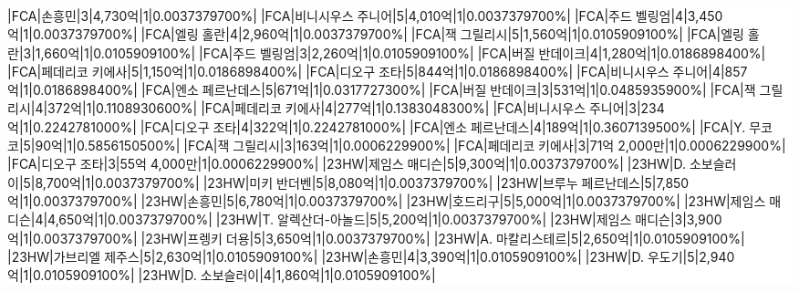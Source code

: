 |FCA|손흥민|3|4,730억|1|0.0037379700%|
|FCA|비니시우스 주니어|5|4,010억|1|0.0037379700%|
|FCA|주드 벨링엄|4|3,450억|1|0.0037379700%|
|FCA|엘링 홀란|4|2,960억|1|0.0037379700%|
|FCA|잭 그릴리시|5|1,560억|1|0.0105909100%|
|FCA|엘링 홀란|3|1,660억|1|0.0105909100%|
|FCA|주드 벨링엄|3|2,260억|1|0.0105909100%|
|FCA|버질 반데이크|4|1,280억|1|0.0186898400%|
|FCA|페데리코 키에사|5|1,150억|1|0.0186898400%|
|FCA|디오구 조타|5|844억|1|0.0186898400%|
|FCA|비니시우스 주니어|4|857억|1|0.0186898400%|
|FCA|엔소 페르난데스|5|671억|1|0.0317727300%|
|FCA|버질 반데이크|3|531억|1|0.0485935900%|
|FCA|잭 그릴리시|4|372억|1|0.1108930600%|
|FCA|페데리코 키에사|4|277억|1|0.1383048300%|
|FCA|비니시우스 주니어|3|234억|1|0.2242781000%|
|FCA|디오구 조타|4|322억|1|0.2242781000%|
|FCA|엔소 페르난데스|4|189억|1|0.3607139500%|
|FCA|Y. 무코코|5|90억|1|0.5856150500%|
|FCA|잭 그릴리시|3|163억|1|0.0006229900%|
|FCA|페데리코 키에사|3|71억 2,000만|1|0.0006229900%|
|FCA|디오구 조타|3|55억 4,000만|1|0.0006229900%|
|23HW|제임스 매디슨|5|9,300억|1|0.0037379700%|
|23HW|D. 소보슬러이|5|8,700억|1|0.0037379700%|
|23HW|미키 반더벤|5|8,080억|1|0.0037379700%|
|23HW|브루누 페르난데스|5|7,850억|1|0.0037379700%|
|23HW|손흥민|5|6,780억|1|0.0037379700%|
|23HW|호드리구|5|5,000억|1|0.0037379700%|
|23HW|제임스 매디슨|4|4,650억|1|0.0037379700%|
|23HW|T. 알렉산더-아놀드|5|5,200억|1|0.0037379700%|
|23HW|제임스 매디슨|3|3,900억|1|0.0037379700%|
|23HW|프렝키 더용|5|3,650억|1|0.0037379700%|
|23HW|A. 마칼리스테르|5|2,650억|1|0.0105909100%|
|23HW|가브리엘 제주스|5|2,630억|1|0.0105909100%|
|23HW|손흥민|4|3,390억|1|0.0105909100%|
|23HW|D. 우도기|5|2,940억|1|0.0105909100%|
|23HW|D. 소보슬러이|4|1,860억|1|0.0105909100%|
